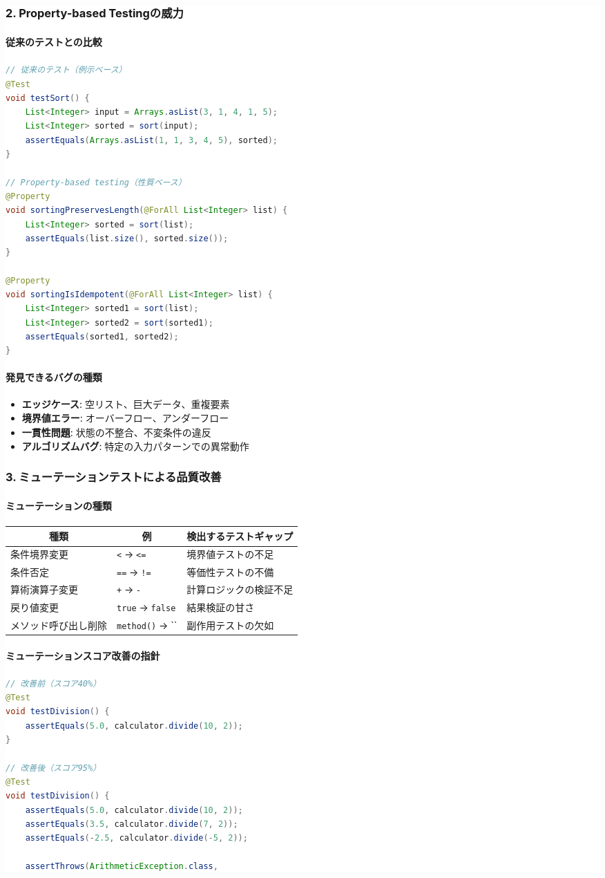 ### 2. Property-based Testingの威力

#### 従来のテストとの比較
```java
// 従来のテスト（例示ベース）
@Test
void testSort() {
    List<Integer> input = Arrays.asList(3, 1, 4, 1, 5);
    List<Integer> sorted = sort(input);
    assertEquals(Arrays.asList(1, 1, 3, 4, 5), sorted);
}

// Property-based testing（性質ベース）
@Property
void sortingPreservesLength(@ForAll List<Integer> list) {
    List<Integer> sorted = sort(list);
    assertEquals(list.size(), sorted.size());
}

@Property 
void sortingIsIdempotent(@ForAll List<Integer> list) {
    List<Integer> sorted1 = sort(list);
    List<Integer> sorted2 = sort(sorted1);
    assertEquals(sorted1, sorted2);
}
```

#### 発見できるバグの種類
- **エッジケース**: 空リスト、巨大データ、重複要素
- **境界値エラー**: オーバーフロー、アンダーフロー
- **一貫性問題**: 状態の不整合、不変条件の違反
- **アルゴリズムバグ**: 特定の入力パターンでの異常動作

### 3. ミューテーションテストによる品質改善

#### ミューテーションの種類
| 種類 | 例 | 検出するテストギャップ |
|------|----|--------------------|
| 条件境界変更 | `<` → `<=` | 境界値テストの不足 |
| 条件否定 | `==` → `!=` | 等価性テストの不備 |
| 算術演算子変更 | `+` → `-` | 計算ロジックの検証不足 |
| 戻り値変更 | `true` → `false` | 結果検証の甘さ |
| メソッド呼び出し削除 | `method()` → `` | 副作用テストの欠如 |

#### ミューテーションスコア改善の指針
```java
// 改善前（スコア40%）
@Test
void testDivision() {
    assertEquals(5.0, calculator.divide(10, 2));
}

// 改善後（スコア95%）
@Test
void testDivision() {
    assertEquals(5.0, calculator.divide(10, 2));
    assertEquals(3.5, calculator.divide(7, 2));
    assertEquals(-2.5, calculator.divide(-5, 2));
    
    assertThrows(ArithmeticException.class, 
```